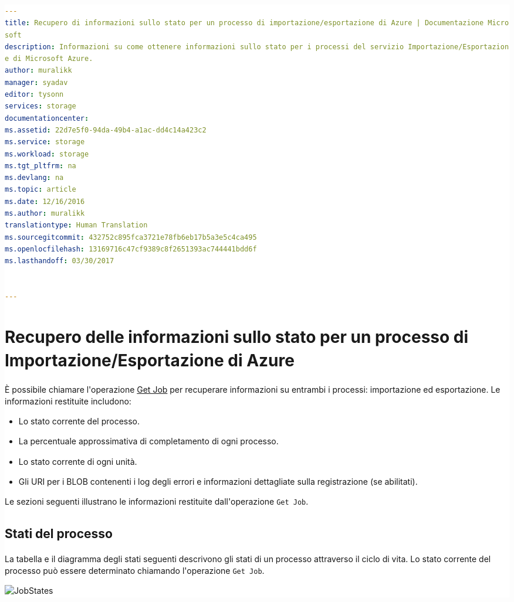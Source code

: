 ```yaml
---
title: Recupero di informazioni sullo stato per un processo di importazione/esportazione di Azure | Documentazione Microsoft
description: Informazioni su come ottenere informazioni sullo stato per i processi del servizio Importazione/Esportazione di Microsoft Azure.
author: muralikk
manager: syadav
editor: tysonn
services: storage
documentationcenter: 
ms.assetid: 22d7e5f0-94da-49b4-a1ac-dd4c14a423c2
ms.service: storage
ms.workload: storage
ms.tgt_pltfrm: na
ms.devlang: na
ms.topic: article
ms.date: 12/16/2016
ms.author: muralikk
translationtype: Human Translation
ms.sourcegitcommit: 432752c895fca3721e78fb6eb17b5a3e5c4ca495
ms.openlocfilehash: 13169716c47cf9389c8f2651393ac744441bdd6f
ms.lasthandoff: 03/30/2017


---
```


# <a name="retrieving-state-information-for-an-importexport-job"></a>Recupero delle informazioni sullo stato per un processo di Importazione/Esportazione di Azure
È possibile chiamare l'operazione [Get Job](/rest/api/storageimportexport/jobs#Jobs_Get) per recuperare informazioni su entrambi i processi: importazione ed esportazione. Le informazioni restituite includono:

-   Lo stato corrente del processo.

-   La percentuale approssimativa di completamento di ogni processo.

-   Lo stato corrente di ogni unità.

-   Gli URI per i BLOB contenenti i log degli errori e informazioni dettagliate sulla registrazione (se abilitati).

Le sezioni seguenti illustrano le informazioni restituite dall'operazione `Get Job`.

## <a name="job-states"></a>Stati del processo
La tabella e il diagramma degli stati seguenti descrivono gli stati di un processo attraverso il ciclo di vita. Lo stato corrente del processo può essere determinato chiamando l'operazione `Get Job`.

![JobStates](./media/storage-import-export-retrieving-state-info-for-a-job/JobStates.png "JobStates")
